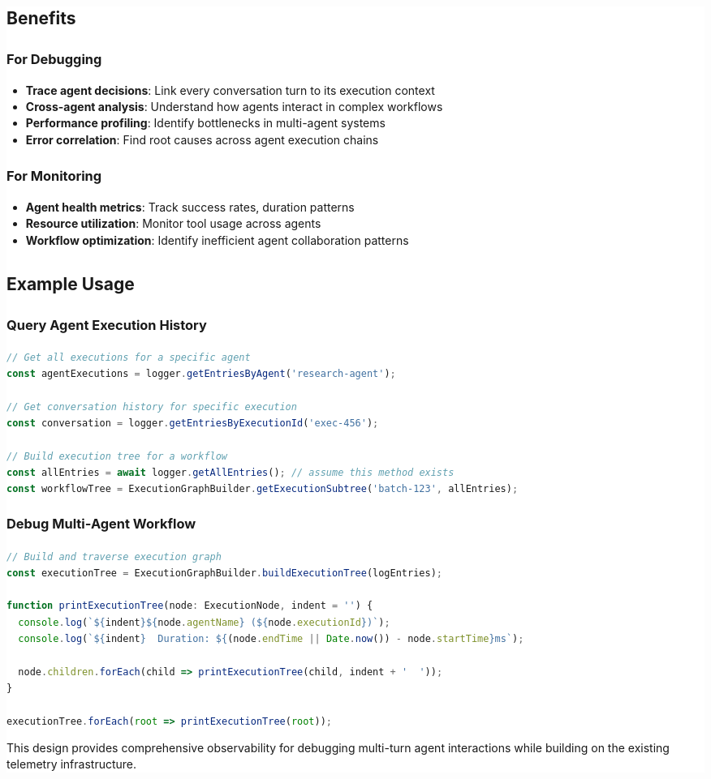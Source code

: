 ## Benefits

### For Debugging
- **Trace agent decisions**: Link every conversation turn to its execution context
- **Cross-agent analysis**: Understand how agents interact in complex workflows  
- **Performance profiling**: Identify bottlenecks in multi-agent systems
- **Error correlation**: Find root causes across agent execution chains

### For Monitoring
- **Agent health metrics**: Track success rates, duration patterns
- **Resource utilization**: Monitor tool usage across agents
- **Workflow optimization**: Identify inefficient agent collaboration patterns

## Example Usage

### Query Agent Execution History
```typescript
// Get all executions for a specific agent
const agentExecutions = logger.getEntriesByAgent('research-agent');

// Get conversation history for specific execution
const conversation = logger.getEntriesByExecutionId('exec-456');

// Build execution tree for a workflow
const allEntries = await logger.getAllEntries(); // assume this method exists
const workflowTree = ExecutionGraphBuilder.getExecutionSubtree('batch-123', allEntries);
```

### Debug Multi-Agent Workflow
```typescript
// Build and traverse execution graph
const executionTree = ExecutionGraphBuilder.buildExecutionTree(logEntries);

function printExecutionTree(node: ExecutionNode, indent = '') {
  console.log(`${indent}${node.agentName} (${node.executionId})`);
  console.log(`${indent}  Duration: ${(node.endTime || Date.now()) - node.startTime}ms`);
  
  node.children.forEach(child => printExecutionTree(child, indent + '  '));
}

executionTree.forEach(root => printExecutionTree(root));
```

This design provides comprehensive observability for debugging multi-turn agent interactions while building on the existing telemetry infrastructure.